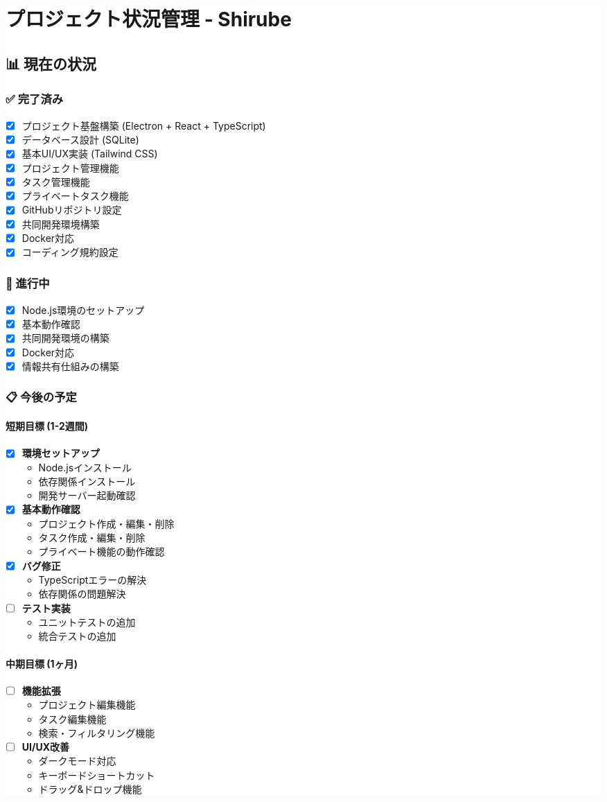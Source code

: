 # プロジェクト状況管理 - Shirube

## 📊 現在の状況

### ✅ 完了済み
- [x] プロジェクト基盤構築 (Electron + React + TypeScript)
- [x] データベース設計 (SQLite)
- [x] 基本UI/UX実装 (Tailwind CSS)
- [x] プロジェクト管理機能
- [x] タスク管理機能
- [x] プライベートタスク機能
- [x] GitHubリポジトリ設定
- [x] 共同開発環境構築
- [x] Docker対応
- [x] コーディング規約設定

### 🔄 進行中
- [x] Node.js環境のセットアップ
- [x] 基本動作確認
- [x] 共同開発環境の構築
- [x] Docker対応
- [x] 情報共有仕組みの構築

### 📋 今後の予定

#### 短期目標 (1-2週間)
- [x] **環境セットアップ**
  - Node.jsインストール
  - 依存関係インストール
  - 開発サーバー起動確認
- [x] **基本動作確認**
  - プロジェクト作成・編集・削除
  - タスク作成・編集・削除
  - プライベート機能の動作確認
- [x] **バグ修正**
  - TypeScriptエラーの解決
  - 依存関係の問題解決
- [ ] **テスト実装**
  - ユニットテストの追加
  - 統合テストの追加

#### 中期目標 (1ヶ月)
- [ ] **機能拡張**
  - プロジェクト編集機能
  - タスク編集機能
  - 検索・フィルタリング機能
- [ ] **UI/UX改善**
  - ダークモード対応
  - キーボードショートカット
  - ドラッグ&ドロップ機能
